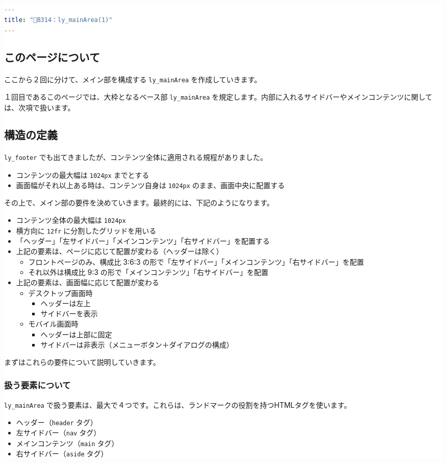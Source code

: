 ```yaml
---
title: "📄B314：ly_mainArea(1)"
---
```


## このページについて

ここから２回に分けて、メイン部を構成する `ly_mainArea` を作成していきます。

１回目であるこのページでは、大枠となるベース部 `ly_mainArea` を規定します。内部に入れるサイドバーやメインコンテンツに関しては、次項で扱います。

## 構造の定義

`ly_footer` でも出てきましたが、コンテンツ全体に適用される規程がありました。

- コンテンツの最大幅は `1024px` までとする
- 画面幅がそれ以上ある時は、コンテンツ自身は `1024px` のまま、画面中央に配置する

その上で、メイン部の要件を決めていきます。最終的には、下記のようになります。

- コンテンツ全体の最大幅は `1024px`
- 横方向に `12fr` に分割したグリッドを用いる
- 「ヘッダー」「左サイドバー」「メインコンテンツ」「右サイドバー」を配置する
- 上記の要素は、ページに応じて配置が変わる（ヘッダーは除く）
  - フロントページのみ、構成比 3:6:3 の形で「左サイドバー」「メインコンテンツ」「右サイドバー」を配置
  - それ以外は構成比 9:3 の形で「メインコンテンツ」「右サイドバー」を配置
- 上記の要素は、画面幅に応じて配置が変わる
  - デスクトップ画面時
    - ヘッダーは左上
    - サイドバーを表示
  - モバイル画面時
    - ヘッダーは上部に固定
    - サイドバーは非表示（メニューボタン＋ダイアログの構成）

まずはこれらの要件について説明していきます。

### 扱う要素について

`ly_mainArea` で扱う要素は、最大で４つです。これらは、ランドマークの役割を持つHTMLタグを使います。

- ヘッダー（`header` タグ）
- 左サイドバー（`nav` タグ）
- メインコンテンツ（`main` タグ）
- 右サイドバー（`aside` タグ）
